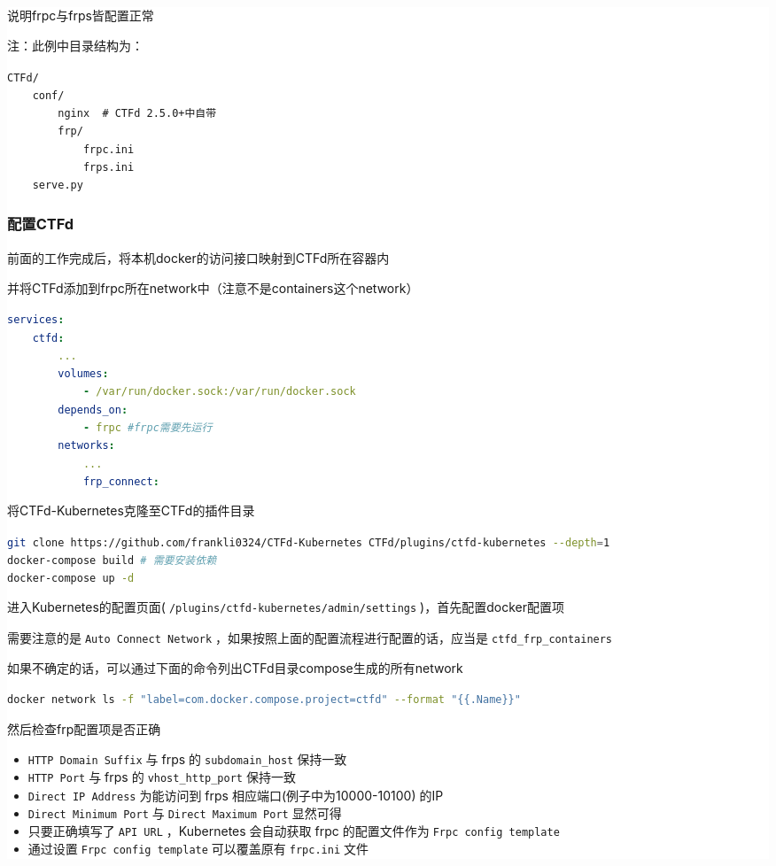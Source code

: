 说明frpc与frps皆配置正常

注：此例中目录结构为：

```
CTFd/
    conf/
        nginx  # CTFd 2.5.0+中自带
        frp/
            frpc.ini
            frps.ini
    serve.py
```

### 配置CTFd

前面的工作完成后，将本机docker的访问接口映射到CTFd所在容器内

并将CTFd添加到frpc所在network中（注意不是containers这个network）

```yml
services:
    ctfd:
        ...
        volumes:
            - /var/run/docker.sock:/var/run/docker.sock
        depends_on:
            - frpc #frpc需要先运行
        networks:
            ...
            frp_connect:
```

将CTFd-Kubernetes克隆至CTFd的插件目录

```bash
git clone https://github.com/frankli0324/CTFd-Kubernetes CTFd/plugins/ctfd-kubernetes --depth=1
docker-compose build # 需要安装依赖
docker-compose up -d
```

进入Kubernetes的配置页面( `/plugins/ctfd-kubernetes/admin/settings` )，首先配置docker配置项

需要注意的是 `Auto Connect Network` ，如果按照上面的配置流程进行配置的话，应当是 `ctfd_frp_containers`

如果不确定的话，可以通过下面的命令列出CTFd目录compose生成的所有network

```bash
docker network ls -f "label=com.docker.compose.project=ctfd" --format "{{.Name}}"
```

然后检查frp配置项是否正确

* `HTTP Domain Suffix` 与 frps 的 `subdomain_host` 保持一致
* `HTTP Port` 与 frps 的 `vhost_http_port` 保持一致
* `Direct IP Address` 为能访问到 frps 相应端口(例子中为10000-10100) 的IP
* `Direct Minimum Port` 与 `Direct Maximum Port` 显然可得
* 只要正确填写了 `API URL` ，Kubernetes 会自动获取 frpc 的配置文件作为 `Frpc config template`
* 通过设置 `Frpc config template` 可以覆盖原有 `frpc.ini` 文件
